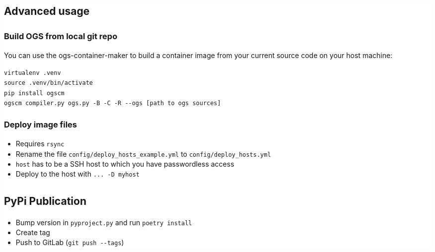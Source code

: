 ## Advanced usage

### Build OGS from local git repo

You can use the ogs-container-maker to build a container image from your current source code on your host machine:

```
virtualenv .venv
source .venv/bin/activate
pip install ogscm
ogscm compiler.py ogs.py -B -C -R --ogs [path to ogs sources]
```

### Deploy image files

- Requires `rsync`
- Rename the file `config/deploy_hosts_example.yml` to `config/deploy_hosts.yml`
- `host` has to be a SSH host to which you have passwordless access
- Deploy to the host with `... -D myhost`


## PyPi Publication

- Bump version in `pyproject.py` and run `poetry install`
- Create tag
- Push to GitLab (`git push --tags`)
